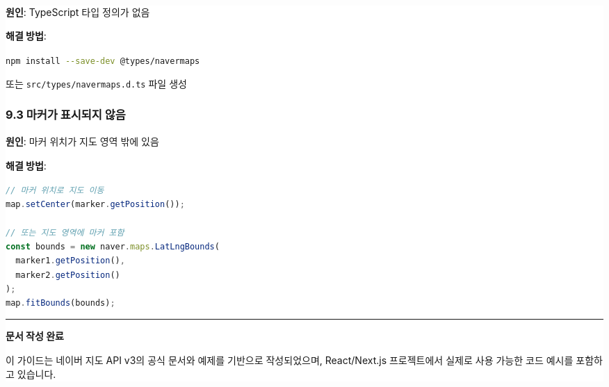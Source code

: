 **원인**: TypeScript 타입 정의가 없음

**해결 방법**:
```bash
npm install --save-dev @types/navermaps
```

또는 `src/types/navermaps.d.ts` 파일 생성

### 9.3 마커가 표시되지 않음

**원인**: 마커 위치가 지도 영역 밖에 있음

**해결 방법**:
```typescript
// 마커 위치로 지도 이동
map.setCenter(marker.getPosition());

// 또는 지도 영역에 마커 포함
const bounds = new naver.maps.LatLngBounds(
  marker1.getPosition(),
  marker2.getPosition()
);
map.fitBounds(bounds);
```

---

**문서 작성 완료**

이 가이드는 네이버 지도 API v3의 공식 문서와 예제를 기반으로 작성되었으며, React/Next.js 프로젝트에서 실제로 사용 가능한 코드 예시를 포함하고 있습니다.

